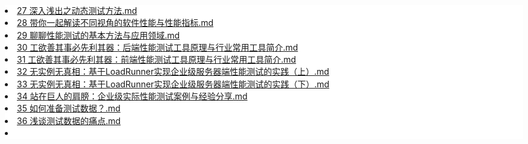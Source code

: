 <li>
<a class="menu-item" href="/%e4%b8%93%e6%a0%8f/%e8%bd%af%e4%bb%b6%e6%b5%8b%e8%af%9552%e8%ae%b2/27%20%e6%b7%b1%e5%85%a5%e6%b5%85%e5%87%ba%e4%b9%8b%e5%8a%a8%e6%80%81%e6%b5%8b%e8%af%95%e6%96%b9%e6%b3%95.md" id="27 深入浅出之动态测试方法.md">27 深入浅出之动态测试方法.md</a>
</li>
<li>
<a class="menu-item" href="/%e4%b8%93%e6%a0%8f/%e8%bd%af%e4%bb%b6%e6%b5%8b%e8%af%9552%e8%ae%b2/28%20%e5%b8%a6%e4%bd%a0%e4%b8%80%e8%b5%b7%e8%a7%a3%e8%af%bb%e4%b8%8d%e5%90%8c%e8%a7%86%e8%a7%92%e7%9a%84%e8%bd%af%e4%bb%b6%e6%80%a7%e8%83%bd%e4%b8%8e%e6%80%a7%e8%83%bd%e6%8c%87%e6%a0%87.md" id="28 带你一起解读不同视角的软件性能与性能指标.md">28 带你一起解读不同视角的软件性能与性能指标.md</a>
</li>
<li>
<a class="menu-item" href="/%e4%b8%93%e6%a0%8f/%e8%bd%af%e4%bb%b6%e6%b5%8b%e8%af%9552%e8%ae%b2/29%20%e8%81%8a%e8%81%8a%e6%80%a7%e8%83%bd%e6%b5%8b%e8%af%95%e7%9a%84%e5%9f%ba%e6%9c%ac%e6%96%b9%e6%b3%95%e4%b8%8e%e5%ba%94%e7%94%a8%e9%a2%86%e5%9f%9f.md" id="29 聊聊性能测试的基本方法与应用领域.md">29 聊聊性能测试的基本方法与应用领域.md</a>
</li>
<li>
<a class="menu-item" href="/%e4%b8%93%e6%a0%8f/%e8%bd%af%e4%bb%b6%e6%b5%8b%e8%af%9552%e8%ae%b2/30%20%e5%b7%a5%e6%ac%b2%e5%96%84%e5%85%b6%e4%ba%8b%e5%bf%85%e5%85%88%e5%88%a9%e5%85%b6%e5%99%a8%ef%bc%9a%e5%90%8e%e7%ab%af%e6%80%a7%e8%83%bd%e6%b5%8b%e8%af%95%e5%b7%a5%e5%85%b7%e5%8e%9f%e7%90%86%e4%b8%8e%e8%a1%8c%e4%b8%9a%e5%b8%b8%e7%94%a8%e5%b7%a5%e5%85%b7%e7%ae%80%e4%bb%8b.md" id="30 工欲善其事必先利其器：后端性能测试工具原理与行业常用工具简介.md">30 工欲善其事必先利其器：后端性能测试工具原理与行业常用工具简介.md</a>
</li>
<li>
<a class="menu-item" href="/%e4%b8%93%e6%a0%8f/%e8%bd%af%e4%bb%b6%e6%b5%8b%e8%af%9552%e8%ae%b2/31%20%e5%b7%a5%e6%ac%b2%e5%96%84%e5%85%b6%e4%ba%8b%e5%bf%85%e5%85%88%e5%88%a9%e5%85%b6%e5%99%a8%ef%bc%9a%e5%89%8d%e7%ab%af%e6%80%a7%e8%83%bd%e6%b5%8b%e8%af%95%e5%b7%a5%e5%85%b7%e5%8e%9f%e7%90%86%e4%b8%8e%e8%a1%8c%e4%b8%9a%e5%b8%b8%e7%94%a8%e5%b7%a5%e5%85%b7%e7%ae%80%e4%bb%8b.md" id="31 工欲善其事必先利其器：前端性能测试工具原理与行业常用工具简介.md">31 工欲善其事必先利其器：前端性能测试工具原理与行业常用工具简介.md</a>
</li>
<li>
<a class="menu-item" href="/%e4%b8%93%e6%a0%8f/%e8%bd%af%e4%bb%b6%e6%b5%8b%e8%af%9552%e8%ae%b2/32%20%e6%97%a0%e5%ae%9e%e4%be%8b%e6%97%a0%e7%9c%9f%e7%9b%b8%ef%bc%9a%e5%9f%ba%e4%ba%8eLoadRunner%e5%ae%9e%e7%8e%b0%e4%bc%81%e4%b8%9a%e7%ba%a7%e6%9c%8d%e5%8a%a1%e5%99%a8%e7%ab%af%e6%80%a7%e8%83%bd%e6%b5%8b%e8%af%95%e7%9a%84%e5%ae%9e%e8%b7%b5%ef%bc%88%e4%b8%8a%ef%bc%89.md" id="32 无实例无真相：基于LoadRunner实现企业级服务器端性能测试的实践（上）.md">32 无实例无真相：基于LoadRunner实现企业级服务器端性能测试的实践（上）.md</a>
</li>
<li>
<a class="menu-item" href="/%e4%b8%93%e6%a0%8f/%e8%bd%af%e4%bb%b6%e6%b5%8b%e8%af%9552%e8%ae%b2/33%20%e6%97%a0%e5%ae%9e%e4%be%8b%e6%97%a0%e7%9c%9f%e7%9b%b8%ef%bc%9a%e5%9f%ba%e4%ba%8eLoadRunner%e5%ae%9e%e7%8e%b0%e4%bc%81%e4%b8%9a%e7%ba%a7%e6%9c%8d%e5%8a%a1%e5%99%a8%e7%ab%af%e6%80%a7%e8%83%bd%e6%b5%8b%e8%af%95%e7%9a%84%e5%ae%9e%e8%b7%b5%ef%bc%88%e4%b8%8b%ef%bc%89.md" id="33 无实例无真相：基于LoadRunner实现企业级服务器端性能测试的实践（下）.md">33 无实例无真相：基于LoadRunner实现企业级服务器端性能测试的实践（下）.md</a>
</li>
<li>
<a class="menu-item" href="/%e4%b8%93%e6%a0%8f/%e8%bd%af%e4%bb%b6%e6%b5%8b%e8%af%9552%e8%ae%b2/34%20%e7%ab%99%e5%9c%a8%e5%b7%a8%e4%ba%ba%e7%9a%84%e8%82%a9%e8%86%80%ef%bc%9a%e4%bc%81%e4%b8%9a%e7%ba%a7%e5%ae%9e%e9%99%85%e6%80%a7%e8%83%bd%e6%b5%8b%e8%af%95%e6%a1%88%e4%be%8b%e4%b8%8e%e7%bb%8f%e9%aa%8c%e5%88%86%e4%ba%ab.md" id="34 站在巨人的肩膀：企业级实际性能测试案例与经验分享.md">34 站在巨人的肩膀：企业级实际性能测试案例与经验分享.md</a>
</li>
<li>
<a class="menu-item" href="/%e4%b8%93%e6%a0%8f/%e8%bd%af%e4%bb%b6%e6%b5%8b%e8%af%9552%e8%ae%b2/35%20%e5%a6%82%e4%bd%95%e5%87%86%e5%a4%87%e6%b5%8b%e8%af%95%e6%95%b0%e6%8d%ae%ef%bc%9f.md" id="35 如何准备测试数据？.md">35 如何准备测试数据？.md</a>
</li>
<li>
<a class="menu-item" href="/%e4%b8%93%e6%a0%8f/%e8%bd%af%e4%bb%b6%e6%b5%8b%e8%af%9552%e8%ae%b2/36%20%e6%b5%85%e8%b0%88%e6%b5%8b%e8%af%95%e6%95%b0%e6%8d%ae%e7%9a%84%e7%97%9b%e7%82%b9.md" id="36 浅谈测试数据的痛点.md">36 浅谈测试数据的痛点.md</a>
</li>
<li>